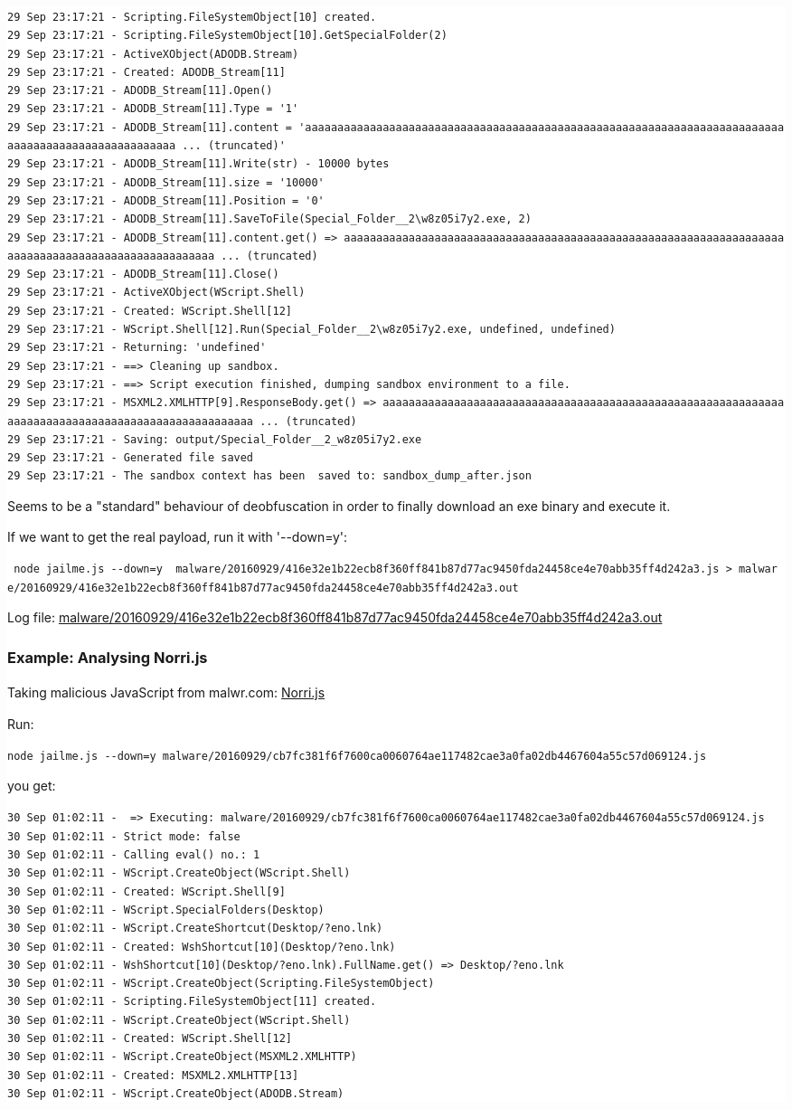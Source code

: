     29 Sep 23:17:21 - Scripting.FileSystemObject[10] created.
    29 Sep 23:17:21 - Scripting.FileSystemObject[10].GetSpecialFolder(2)
    29 Sep 23:17:21 - ActiveXObject(ADODB.Stream)
    29 Sep 23:17:21 - Created: ADODB_Stream[11]
    29 Sep 23:17:21 - ADODB_Stream[11].Open()
    29 Sep 23:17:21 - ADODB_Stream[11].Type = '1'
    29 Sep 23:17:21 - ADODB_Stream[11].content = 'aaaaaaaaaaaaaaaaaaaaaaaaaaaaaaaaaaaaaaaaaaaaaaaaaaaaaaaaaaaaaaaaaaaaaaaaaaaaaaaaaaaaaaaaaaaaaaaaaaaa ... (truncated)'
    29 Sep 23:17:21 - ADODB_Stream[11].Write(str) - 10000 bytes
    29 Sep 23:17:21 - ADODB_Stream[11].size = '10000'
    29 Sep 23:17:21 - ADODB_Stream[11].Position = '0'
    29 Sep 23:17:21 - ADODB_Stream[11].SaveToFile(Special_Folder__2\w8z05i7y2.exe, 2)
    29 Sep 23:17:21 - ADODB_Stream[11].content.get() => aaaaaaaaaaaaaaaaaaaaaaaaaaaaaaaaaaaaaaaaaaaaaaaaaaaaaaaaaaaaaaaaaaaaaaaaaaaaaaaaaaaaaaaaaaaaaaaaaaaa ... (truncated)
    29 Sep 23:17:21 - ADODB_Stream[11].Close()
    29 Sep 23:17:21 - ActiveXObject(WScript.Shell)
    29 Sep 23:17:21 - Created: WScript.Shell[12]
    29 Sep 23:17:21 - WScript.Shell[12].Run(Special_Folder__2\w8z05i7y2.exe, undefined, undefined)
    29 Sep 23:17:21 - Returning: 'undefined'
    29 Sep 23:17:21 - ==> Cleaning up sandbox.
    29 Sep 23:17:21 - ==> Script execution finished, dumping sandbox environment to a file.
    29 Sep 23:17:21 - MSXML2.XMLHTTP[9].ResponseBody.get() => aaaaaaaaaaaaaaaaaaaaaaaaaaaaaaaaaaaaaaaaaaaaaaaaaaaaaaaaaaaaaaaaaaaaaaaaaaaaaaaaaaaaaaaaaaaaaaaaaaaa ... (truncated)
    29 Sep 23:17:21 - Saving: output/Special_Folder__2_w8z05i7y2.exe
    29 Sep 23:17:21 - Generated file saved
    29 Sep 23:17:21 - The sandbox context has been  saved to: sandbox_dump_after.json

Seems to be a "standard" behaviour of deobfuscation in order to finally download an exe binary and execute it.

If we want to get the real payload, run it with '--down=y':

     node jailme.js --down=y  malware/20160929/416e32e1b22ecb8f360ff841b87d77ac9450fda24458ce4e70abb35ff4d242a3.js > malware/20160929/416e32e1b22ecb8f360ff841b87d77ac9450fda24458ce4e70abb35ff4d242a3.out 
     
Log file: [malware/20160929/416e32e1b22ecb8f360ff841b87d77ac9450fda24458ce4e70abb35ff4d242a3.out](malware/20160929/416e32e1b22ecb8f360ff841b87d77ac9450fda24458ce4e70abb35ff4d242a3.out)

### Example: Analysing Norri.js ###

Taking malicious JavaScript from malwr.com: [Norri.js](https://malwr.com/analysis/Mjc0ZjUyMjZhYzg4NDJlYmEwNzBkMTAxODA5NGYwZGM/)

Run:

    node jailme.js --down=y malware/20160929/cb7fc381f6f7600ca0060764ae117482cae3a0fa02db4467604a55c57d069124.js

you get:

    30 Sep 01:02:11 -  => Executing: malware/20160929/cb7fc381f6f7600ca0060764ae117482cae3a0fa02db4467604a55c57d069124.js
    30 Sep 01:02:11 - Strict mode: false
    30 Sep 01:02:11 - Calling eval() no.: 1
    30 Sep 01:02:11 - WScript.CreateObject(WScript.Shell)
    30 Sep 01:02:11 - Created: WScript.Shell[9]
    30 Sep 01:02:11 - WScript.SpecialFolders(Desktop)
    30 Sep 01:02:11 - WScript.CreateShortcut(Desktop/?eno.lnk)
    30 Sep 01:02:11 - Created: WshShortcut[10](Desktop/?eno.lnk)
    30 Sep 01:02:11 - WshShortcut[10](Desktop/?eno.lnk).FullName.get() => Desktop/?eno.lnk
    30 Sep 01:02:11 - WScript.CreateObject(Scripting.FileSystemObject)
    30 Sep 01:02:11 - Scripting.FileSystemObject[11] created.
    30 Sep 01:02:11 - WScript.CreateObject(WScript.Shell)
    30 Sep 01:02:11 - Created: WScript.Shell[12]
    30 Sep 01:02:11 - WScript.CreateObject(MSXML2.XMLHTTP)
    30 Sep 01:02:11 - Created: MSXML2.XMLHTTP[13]
    30 Sep 01:02:11 - WScript.CreateObject(ADODB.Stream)